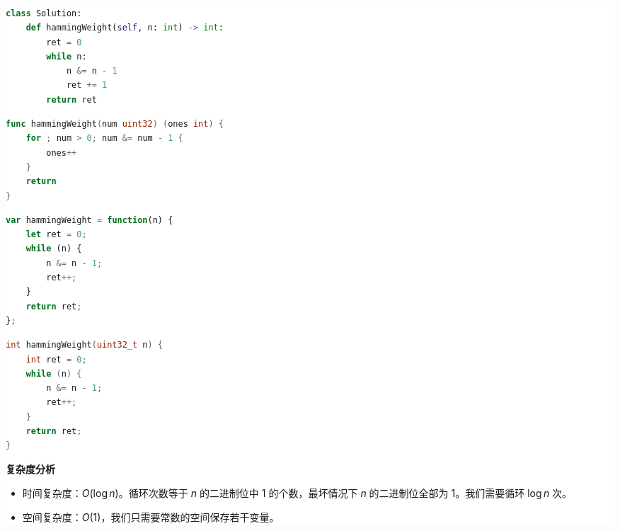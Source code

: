 ```Python [sol2-Python3]
class Solution:
    def hammingWeight(self, n: int) -> int:
        ret = 0
        while n:
            n &= n - 1
            ret += 1
        return ret
```

```go [sol2-Golang]
func hammingWeight(num uint32) (ones int) {
    for ; num > 0; num &= num - 1 {
        ones++
    }
    return
}
```

```JavaScript [sol2-JavaScript]
var hammingWeight = function(n) {
    let ret = 0;
    while (n) {
        n &= n - 1;
        ret++;
    }
    return ret;
};
```

```C [sol2-C]
int hammingWeight(uint32_t n) {
    int ret = 0;
    while (n) {
        n &= n - 1;
        ret++;
    }
    return ret;
}
```

**复杂度分析**

- 时间复杂度：$O(\log n)$。循环次数等于 $n$ 的二进制位中 $1$ 的个数，最坏情况下 $n$ 的二进制位全部为 $1$。我们需要循环 $\log n$ 次。

- 空间复杂度：$O(1)$，我们只需要常数的空间保存若干变量。